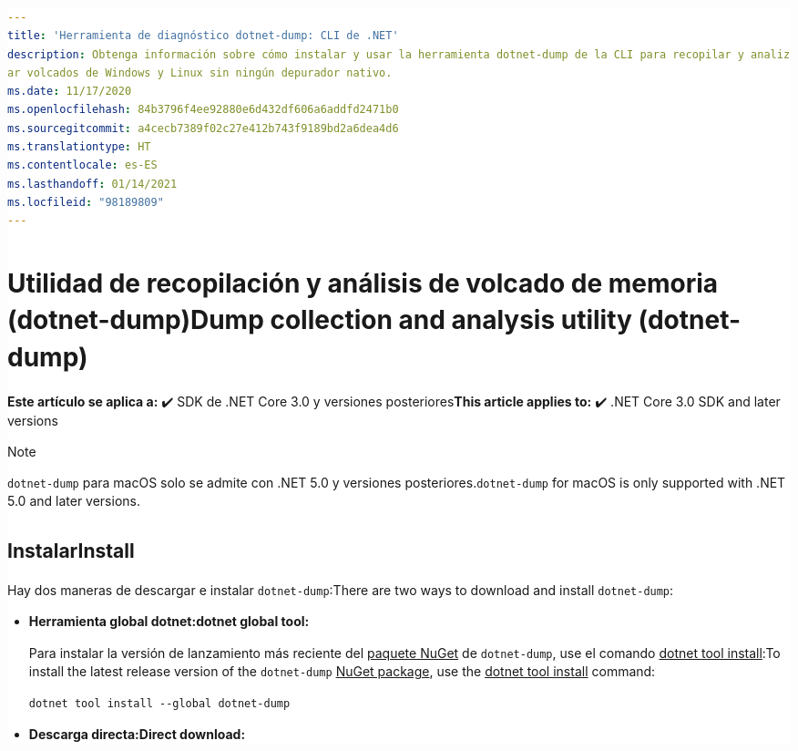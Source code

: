 ```yaml
---
title: 'Herramienta de diagnóstico dotnet-dump: CLI de .NET'
description: Obtenga información sobre cómo instalar y usar la herramienta dotnet-dump de la CLI para recopilar y analizar volcados de Windows y Linux sin ningún depurador nativo.
ms.date: 11/17/2020
ms.openlocfilehash: 84b3796f4ee92880e6d432df606a6addfd2471b0
ms.sourcegitcommit: a4cecb7389f02c27e412b743f9189bd2a6dea4d6
ms.translationtype: HT
ms.contentlocale: es-ES
ms.lasthandoff: 01/14/2021
ms.locfileid: "98189809"
---
```

# <a name="dump-collection-and-analysis-utility-dotnet-dump"></a><span data-ttu-id="dcce9-103">Utilidad de recopilación y análisis de volcado de memoria (dotnet-dump)</span><span class="sxs-lookup"><span data-stu-id="dcce9-103">Dump collection and analysis utility (dotnet-dump)</span></span>

<span data-ttu-id="dcce9-104">**Este artículo se aplica a:** ✔️ SDK de .NET Core 3.0 y versiones posteriores</span><span class="sxs-lookup"><span data-stu-id="dcce9-104">**This article applies to:** ✔️ .NET Core 3.0 SDK and later versions</span></span>

> [!NOTE]
> <span data-ttu-id="dcce9-105">`dotnet-dump` para macOS solo se admite con .NET 5.0 y versiones posteriores.</span><span class="sxs-lookup"><span data-stu-id="dcce9-105">`dotnet-dump` for macOS is only supported with .NET 5.0 and later versions.</span></span>

## <a name="install"></a><span data-ttu-id="dcce9-106">Instalar</span><span class="sxs-lookup"><span data-stu-id="dcce9-106">Install</span></span>

<span data-ttu-id="dcce9-107">Hay dos maneras de descargar e instalar `dotnet-dump`:</span><span class="sxs-lookup"><span data-stu-id="dcce9-107">There are two ways to download and install `dotnet-dump`:</span></span>

- <span data-ttu-id="dcce9-108">**Herramienta global dotnet:**</span><span class="sxs-lookup"><span data-stu-id="dcce9-108">**dotnet global tool:**</span></span>

  <span data-ttu-id="dcce9-109">Para instalar la versión de lanzamiento más reciente del [paquete NuGet](https://www.nuget.org/packages/dotnet-dump) de `dotnet-dump`, use el comando [dotnet tool install](../tools/dotnet-tool-install.md):</span><span class="sxs-lookup"><span data-stu-id="dcce9-109">To install the latest release version of the `dotnet-dump` [NuGet package](https://www.nuget.org/packages/dotnet-dump), use the [dotnet tool install](../tools/dotnet-tool-install.md) command:</span></span>

  ```dotnetcli
  dotnet tool install --global dotnet-dump
  ```

- <span data-ttu-id="dcce9-110">**Descarga directa:**</span><span class="sxs-lookup"><span data-stu-id="dcce9-110">**Direct download:**</span></span>
